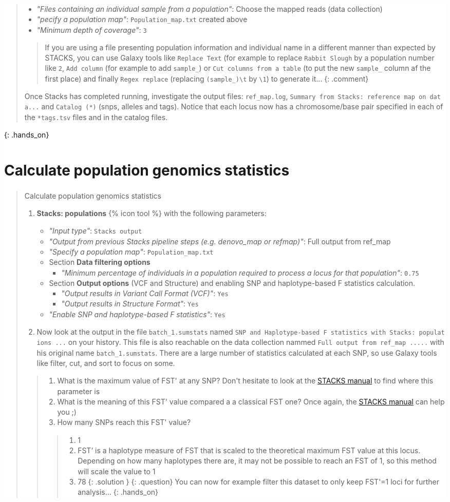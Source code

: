 >    - *"Files containing an individual sample from a population"*: Choose the mapped reads (data collection)
>    - *"pecify a population map"*: `Population_map.txt` created above
>    - *"Minimum depth of coverage"*: `3`
>
>    > <comment-title></comment-title>
>    > If you are using a file presenting population information and individual name in a different manner than expected by STACKS, you can use Galaxy tools like `Replace Text` (for example to replace `Rabbit Slough` by a population number like `2`, `Add column` (for example to add `sample_`) or `Cut columns from a table` (to put the new `sample_` column af the first place) and finally `Regex replace` (replacing `(sample_)\t` by `\1`) to generate it...
>    {: .comment}
>
> Once Stacks has completed running, investigate the output files: `ref_map.log`, `Summary from Stacks: reference map on data...` and `Catalog (*)` (snps, alleles and tags).
> Notice that each locus now has a chromosome/base pair specified in each of the `*tags.tsv` files and in the catalog files.
>
{: .hands_on}

# Calculate population genomics statistics

> <hands-on-title>Calculate population genomics statistics</hands-on-title>
>
> 1. **Stacks: populations** {% icon tool %} with the following parameters:
>    - *"Input type"*: `Stacks output`
>    - *"Output from previous Stacks pipeline steps (e.g. denovo_map or refmap)"*: Full output from ref_map
>    - *"Specify a population map"*: `Population_map.txt`
>    - Section **Data filtering options**
>      - *"Minimum percentage of individuals in a population required to process a locus for that population"*: `0.75`
>    - Section **Output options** (VCF and Structure) and enabling SNP and haplotype-based F statistics calculation.
>      - *"Output results in Variant Call Format (VCF)"*: `Yes`
>      - *"Output results in Structure Format"*: `Yes`
>    - *"Enable SNP and haplotype-based F statistics"*: `Yes`
>
> 2. Now look at the output in the file `batch_1.sumstats` named `SNP and Haplotype-based F statistics with Stacks: populations ...` on your history. This file is also reachable on the data collection nammed `Full output from ref_map .....` with his original name `batch_1.sumstats`. There are a large number of statistics calculated at each SNP, so use Galaxy tools like filter, cut, and sort to focus on some.
>
> > <question-title></question-title>
> >
> > 1. What is the maximum value of FST' at any SNP? Don't hesitate to look at the [STACKS manual](http://catchenlab.life.illinois.edu/stacks/manual/#files) to find where this parameter is
> > 2. What is the meaning of this FST' value compared a a classical FST one? Once again, the [STACKS manual](http://catchenlab.life.illinois.edu/stacks/manual/#files) can help you ;)
> > 3. How many SNPs reach this FST' value?
> >
> > > <solution-title></solution-title>
> > > 1. 1
> > > 2. FST’ is a haplotype measure of FST that is scaled to the theoretical maximum FST value at this locus. Depending on how many haplotypes there are, it may not be possible to reach an FST of 1, so this method will scale the value to 1
> > > 2. 78
> > {: .solution }
> {: .question}
> You can now for example filter this dataset to only keep FST'=1 loci for further analysis...
{: .hands_on}

